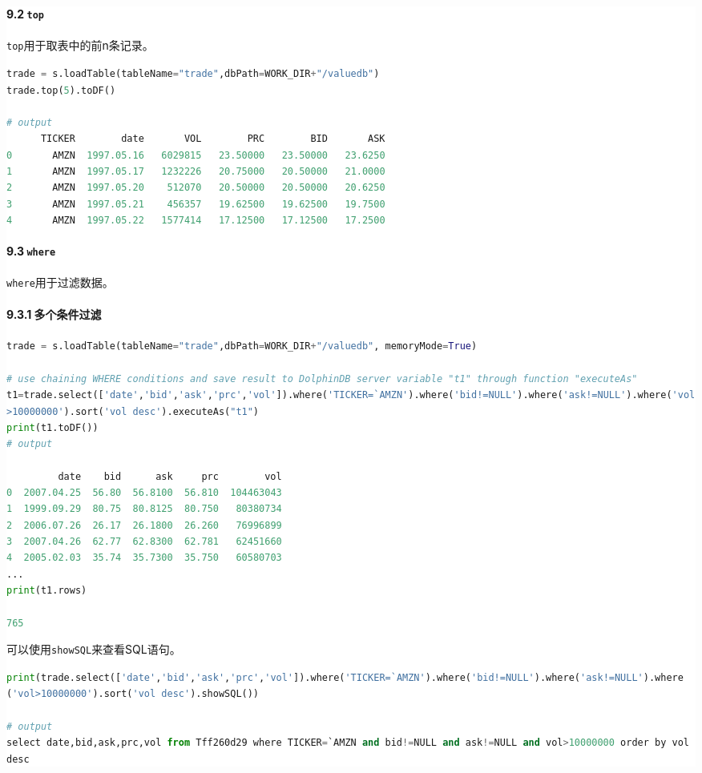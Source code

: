 #### 9.2 `top`

`top`用于取表中的前n条记录。

```Python
trade = s.loadTable(tableName="trade",dbPath=WORK_DIR+"/valuedb")
trade.top(5).toDF()

# output
      TICKER        date       VOL        PRC        BID       ASK
0       AMZN  1997.05.16   6029815   23.50000   23.50000   23.6250
1       AMZN  1997.05.17   1232226   20.75000   20.50000   21.0000
2       AMZN  1997.05.20    512070   20.50000   20.50000   20.6250
3       AMZN  1997.05.21    456357   19.62500   19.62500   19.7500
4       AMZN  1997.05.22   1577414   17.12500   17.12500   17.2500

```

#### 9.3 `where`

`where`用于过滤数据。

#### 9.3.1 多个条件过滤

```Python
trade = s.loadTable(tableName="trade",dbPath=WORK_DIR+"/valuedb", memoryMode=True)

# use chaining WHERE conditions and save result to DolphinDB server variable "t1" through function "executeAs"
t1=trade.select(['date','bid','ask','prc','vol']).where('TICKER=`AMZN').where('bid!=NULL').where('ask!=NULL').where('vol>10000000').sort('vol desc').executeAs("t1")
print(t1.toDF())
# output

         date    bid      ask     prc        vol
0  2007.04.25  56.80  56.8100  56.810  104463043
1  1999.09.29  80.75  80.8125  80.750   80380734
2  2006.07.26  26.17  26.1800  26.260   76996899
3  2007.04.26  62.77  62.8300  62.781   62451660
4  2005.02.03  35.74  35.7300  35.750   60580703
...
print(t1.rows)

765
```

可以使用`showSQL`来查看SQL语句。

```Python
print(trade.select(['date','bid','ask','prc','vol']).where('TICKER=`AMZN').where('bid!=NULL').where('ask!=NULL').where('vol>10000000').sort('vol desc').showSQL())

# output
select date,bid,ask,prc,vol from Tff260d29 where TICKER=`AMZN and bid!=NULL and ask!=NULL and vol>10000000 order by vol desc
```
